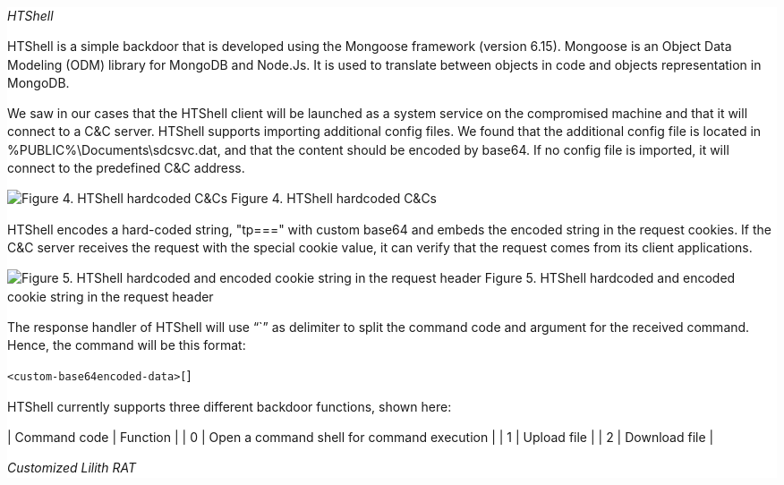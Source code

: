 




*HTShell*


HTShell is a simple backdoor that is developed using the Mongoose framework (version 6.15). Mongoose is an Object Data Modeling (ODM) library for MongoDB and Node.Js. It is used to translate between objects in code and objects representation in MongoDB.


We saw in our cases that the HTShell client will be launched as a system service on the compromised machine and that it will connect to a C&C server. HTShell supports importing additional config files. We found that the additional config file is located in %PUBLIC%\Documents\sdcsvc.dat, and that the content should be encoded by base64. If no config file is imported, it will connect to the predefined C&C address.






![Figure 4. HTShell hardcoded C&Cs](https://marvel-b1-cdn.bc0a.com/f00000000017219/www.trendmicro.com/content/dam/trendmicro/global/en/research/21/l/collecting-in-the-dark-tropic-trooper-targets-transportation-and-government-organizations/Earth%20Trooper%20Figure%204.png)
Figure 4. HTShell hardcoded C&Cs




HTShell encodes a hard­-coded string, "tp===" with custom base64 and embeds the encoded string in the request cookies. If the C&C server receives the request with the special cookie value, it can verify that the request comes from its client applications.






![Figure 5. HTShell hardcoded and encoded cookie string in the request header](https://marvel-b1-cdn.bc0a.com/f00000000017219/www.trendmicro.com/content/dam/trendmicro/global/en/research/21/l/collecting-in-the-dark-tropic-trooper-targets-transportation-and-government-organizations/Earth%20Trooper%20Figure%205.png)
Figure 5. HTShell hardcoded and encoded cookie string in the request header




The response handler of HTShell will use “`” as delimiter to split the command code and argument for the received command. Hence, the command will be this format: 


<command code>`<custom-base64encoded-data>[`<more-custom-base64encoded-data>]


HTShell currently supports three different backdoor functions, shown here:




| Command code | Function |
| 0 | Open a command shell for command execution |
| 1 | Upload file |
| 2 | Download file |


*Customized Lilith RAT*
